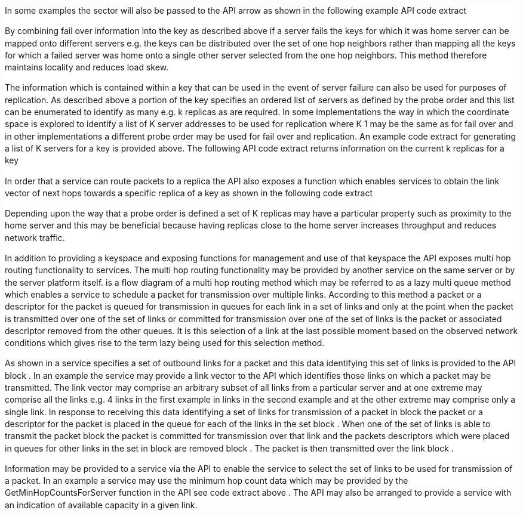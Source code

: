 In some examples the sector will also be passed to the API arrow as shown in the following example API code extract 

By combining fail over information into the key as described above if a server fails the keys for which it was home server can be mapped onto different servers e.g. the keys can be distributed over the set of one hop neighbors rather than mapping all the keys for which a failed server was home onto a single other server selected from the one hop neighbors. This method therefore maintains locality and reduces load skew.

The information which is contained within a key that can be used in the event of server failure can also be used for purposes of replication. As described above a portion of the key specifies an ordered list of servers as defined by the probe order and this list can be enumerated to identify as many e.g. k replicas as are required. In some implementations the way in which the coordinate space is explored to identify a list of K server addresses to be used for replication where K 1 may be the same as for fail over and in other implementations a different probe order may be used for fail over and replication. An example code extract for generating a list of K servers for a key is provided above. The following API code extract returns information on the current k replicas for a key 

In order that a service can route packets to a replica the API also exposes a function which enables services to obtain the link vector of next hops towards a specific replica of a key as shown in the following code extract 

Depending upon the way that a probe order is defined a set of K replicas may have a particular property such as proximity to the home server and this may be beneficial because having replicas close to the home server increases throughput and reduces network traffic.

In addition to providing a keyspace and exposing functions for management and use of that keyspace the API exposes multi hop routing functionality to services. The multi hop routing functionality may be provided by another service on the same server or by the server platform itself. is a flow diagram of a multi hop routing method which may be referred to as a lazy multi queue method which enables a service to schedule a packet for transmission over multiple links. According to this method a packet or a descriptor for the packet is queued for transmission in queues for each link in a set of links and only at the point when the packet is transmitted over one of the set of links or committed for transmission over one of the set of links is the packet or associated descriptor removed from the other queues. It is this selection of a link at the last possible moment based on the observed network conditions which gives rise to the term lazy being used for this selection method.

As shown in a service specifies a set of outbound links for a packet and this data identifying this set of links is provided to the API block . In an example the service may provide a link vector to the API which identifies those links on which a packet may be transmitted. The link vector may comprise an arbitrary subset of all links from a particular server and at one extreme may comprise all the links e.g. 4 links in the first example in links in the second example and at the other extreme may comprise only a single link. In response to receiving this data identifying a set of links for transmission of a packet in block the packet or a descriptor for the packet is placed in the queue for each of the links in the set block . When one of the set of links is able to transmit the packet block the packet is committed for transmission over that link and the packets descriptors which were placed in queues for other links in the set in block are removed block . The packet is then transmitted over the link block .

Information may be provided to a service via the API to enable the service to select the set of links to be used for transmission of a packet. In an example a service may use the minimum hop count data which may be provided by the GetMinHopCountsForServer function in the API see code extract above . The API may also be arranged to provide a service with an indication of available capacity in a given link.
